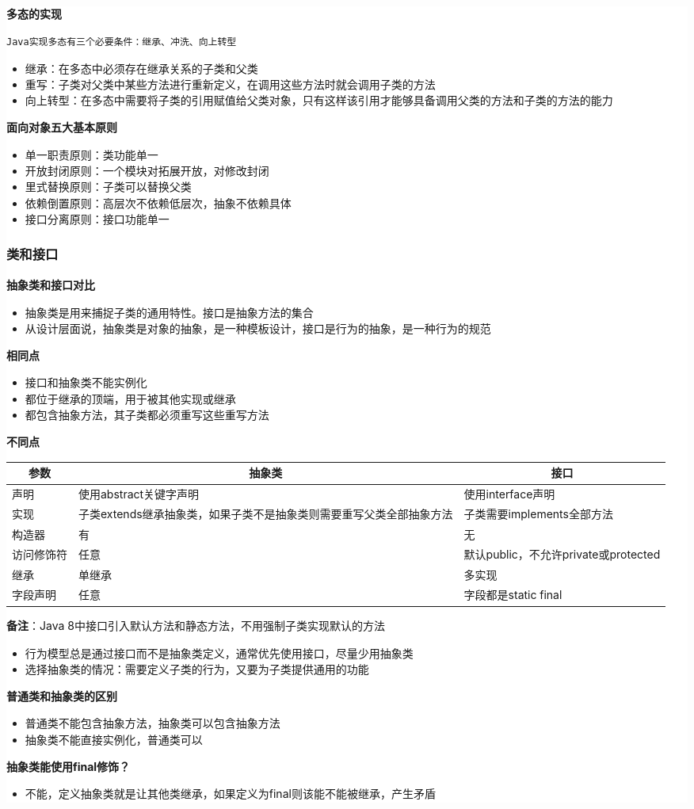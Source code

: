 **多态的实现**

`Java实现多态有三个必要条件：继承、冲洗、向上转型`

* 继承：在多态中必须存在继承关系的子类和父类
* 重写：子类对父类中某些方法进行重新定义，在调用这些方法时就会调用子类的方法
* 向上转型：在多态中需要将子类的引用赋值给父类对象，只有这样该引用才能够具备调用父类的方法和子类的方法的能力

**面向对象五大基本原则**

* 单一职责原则：类功能单一
* 开放封闭原则：一个模块对拓展开放，对修改封闭
* 里式替换原则：子类可以替换父类
* 依赖倒置原则：高层次不依赖低层次，抽象不依赖具体
* 接口分离原则：接口功能单一

### 类和接口

**抽象类和接口对比**

* 抽象类是用来捕捉子类的通用特性。接口是抽象方法的集合
* 从设计层面说，抽象类是对象的抽象，是一种模板设计，接口是行为的抽象，是一种行为的规范

**相同点**

* 接口和抽象类不能实例化
* 都位于继承的顶端，用于被其他实现或继承
* 都包含抽象方法，其子类都必须重写这些重写方法

**不同点**

| 参数       | 抽象类                                                       | 接口                                 |
| ---------- | ------------------------------------------------------------ | ------------------------------------ |
| 声明       | 使用abstract关键字声明                                       | 使用interface声明                    |
| 实现       | 子类extends继承抽象类，如果子类不是抽象类则需要重写父类全部抽象方法 | 子类需要implements全部方法           |
| 构造器     | 有                                                           | 无                                   |
| 访问修饰符 | 任意                                                         | 默认public，不允许private或protected |
| 继承       | 单继承                                                       | 多实现                               |
| 字段声明   | 任意                                                         | 字段都是static final                 |

**备注**：Java 8中接口引入默认方法和静态方法，不用强制子类实现默认的方法

* 行为模型总是通过接口而不是抽象类定义，通常优先使用接口，尽量少用抽象类
* 选择抽象类的情况：需要定义子类的行为，又要为子类提供通用的功能

**普通类和抽象类的区别**

* 普通类不能包含抽象方法，抽象类可以包含抽象方法
* 抽象类不能直接实例化，普通类可以

**抽象类能使用final修饰？**

* 不能，定义抽象类就是让其他类继承，如果定义为final则该能不能被继承，产生矛盾
